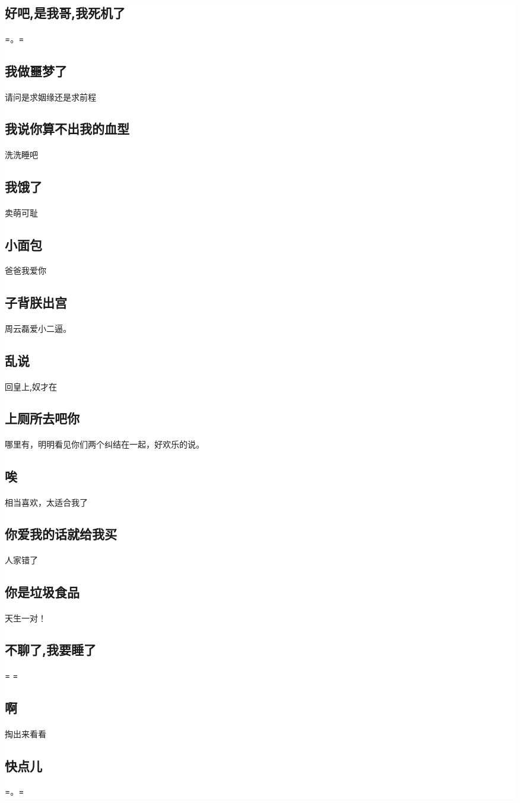 ## 好吧,是我哥,我死机了
=。=

## 我做噩梦了
请问是求姻缘还是求前程

## 我说你算不出我的血型
洗洗睡吧

## 我饿了
卖萌可耻

## 小面包
爸爸我爱你

## 子背朕出宫
周云磊爱小二逼。

## 乱说
回皇上,奴才在

## 上厕所去吧你
哪里有，明明看见你们两个纠结在一起，好欢乐的说。

## 唉
相当喜欢，太适合我了

## 你爱我的话就给我买
人家错了

## 你是垃圾食品
天生一对！

## 不聊了,我要睡了
= =

## 啊
掏出来看看

## 快点儿
=。=
